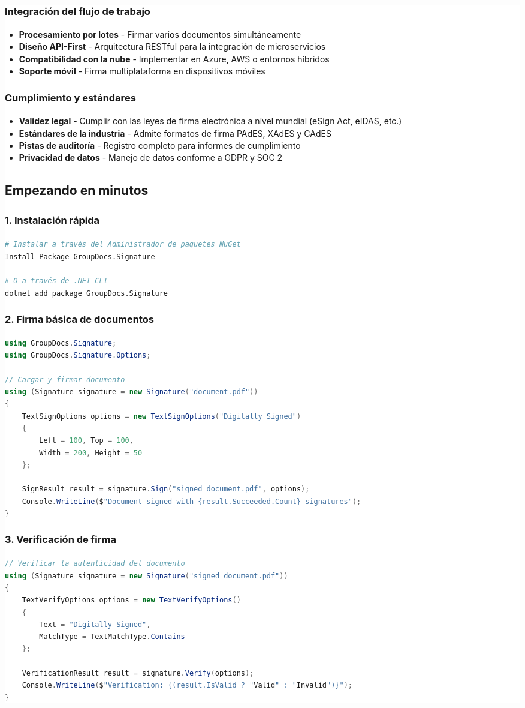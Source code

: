### **Integración del flujo de trabajo**
- **Procesamiento por lotes** - Firmar varios documentos simultáneamente
- **Diseño API-First** - Arquitectura RESTful para la integración de microservicios
- **Compatibilidad con la nube** - Implementar en Azure, AWS o entornos híbridos
- **Soporte móvil** - Firma multiplataforma en dispositivos móviles

### **Cumplimiento y estándares**
- **Validez legal** - Cumplir con las leyes de firma electrónica a nivel mundial (eSign Act, eIDAS, etc.)
- **Estándares de la industria** - Admite formatos de firma PAdES, XAdES y CAdES
- **Pistas de auditoría** - Registro completo para informes de cumplimiento
- **Privacidad de datos** - Manejo de datos conforme a GDPR y SOC 2

## Empezando en minutos

### **1. Instalación rápida**
```bash
# Instalar a través del Administrador de paquetes NuGet
Install-Package GroupDocs.Signature

# O a través de .NET CLI
dotnet add package GroupDocs.Signature
```

### **2. Firma básica de documentos**
```csharp
using GroupDocs.Signature;
using GroupDocs.Signature.Options;

// Cargar y firmar documento
using (Signature signature = new Signature("document.pdf"))
{
    TextSignOptions options = new TextSignOptions("Digitally Signed")
    {
        Left = 100, Top = 100,
        Width = 200, Height = 50
    };
    
    SignResult result = signature.Sign("signed_document.pdf", options);
    Console.WriteLine($"Document signed with {result.Succeeded.Count} signatures");
}
```

### **3. Verificación de firma**
```csharp
// Verificar la autenticidad del documento
using (Signature signature = new Signature("signed_document.pdf"))
{
    TextVerifyOptions options = new TextVerifyOptions()
    {
        Text = "Digitally Signed",
        MatchType = TextMatchType.Contains
    };
    
    VerificationResult result = signature.Verify(options);
    Console.WriteLine($"Verification: {(result.IsValid ? "Valid" : "Invalid")}");
}
```
